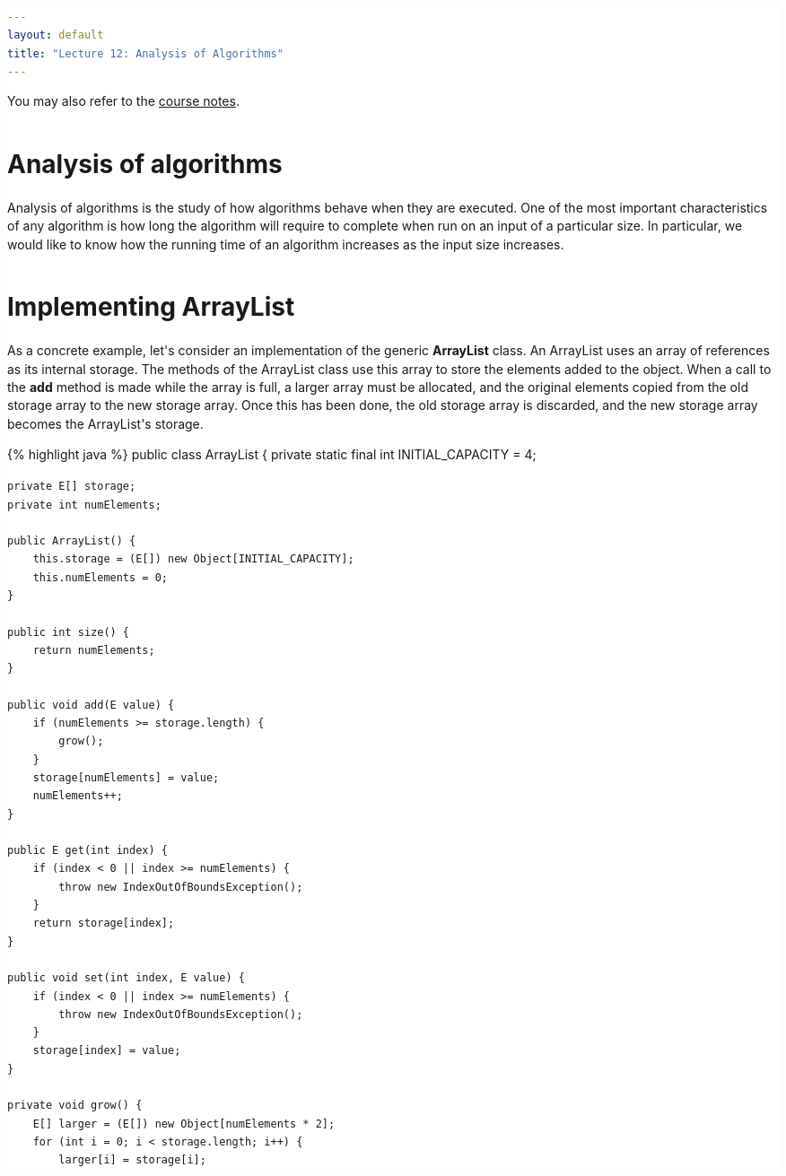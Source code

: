 ```yaml
---
layout: default
title: "Lecture 12: Analysis of Algorithms"
---
```


You may also refer to the [course notes](../notes/analysisOfAlgorithms.html).

Analysis of algorithms
======================

Analysis of algorithms is the study of how algorithms behave when they are executed. One of the most important characteristics of any algorithm is how long the algorithm will require to complete when run on an input of a particular size. In particular, we would like to know how the running time of an algorithm increases as the input size increases.

Implementing ArrayList
======================

As a concrete example, let's consider an implementation of the generic **ArrayList** class. An ArrayList uses an array of references as its internal storage. The methods of the ArrayList class use this array to store the elements added to the object. When a call to the **add** method is made while the array is full, a larger array must be allocated, and the original elements copied from the old storage array to the new storage array. Once this has been done, the old storage array is discarded, and the new storage array becomes the ArrayList's storage.

{% highlight java %}
public class ArrayList<E> {
    private static final int INITIAL_CAPACITY = 4;

    private E[] storage;
    private int numElements;

    public ArrayList() {
        this.storage = (E[]) new Object[INITIAL_CAPACITY];
        this.numElements = 0;
    }

    public int size() {
        return numElements;
    }

    public void add(E value) {
        if (numElements >= storage.length) {
            grow();
        }
        storage[numElements] = value;
        numElements++;
    }

    public E get(int index) {
        if (index < 0 || index >= numElements) {
            throw new IndexOutOfBoundsException();
        }
        return storage[index];
    }

    public void set(int index, E value) {
        if (index < 0 || index >= numElements) {
            throw new IndexOutOfBoundsException();
        }
        storage[index] = value; 
    }

    private void grow() {
        E[] larger = (E[]) new Object[numElements * 2];
        for (int i = 0; i < storage.length; i++) {
            larger[i] = storage[i];